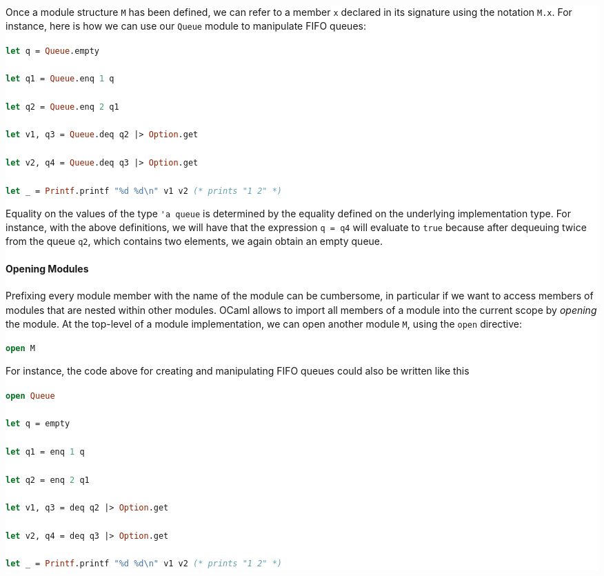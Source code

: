
Once a module structure `M` has been defined, we can refer to a
member `x` declared in its signature using the notation `M.x`. For
instance, here is how we can use our `Queue` module to manipulate FIFO
queues:

```ocaml
let q = Queue.empty

let q1 = Queue.enq 1 q

let q2 = Queue.enq 2 q1

let v1, q3 = Queue.deq q2 |> Option.get

let v2, q4 = Queue.deq q3 |> Option.get

let _ = Printf.printf "%d %d\n" v1 v2 (* prints "1 2" *)
```

Equality on the values of the type `'a queue` is determined by the
equality defined on the underlying implementation type. For instance,
with the above definitions, we will have that the expression `q = q4`
will evaluate to `true` because after dequeuing twice from the queue
`q2`, which contains two elements, we again obtain an empty queue.


#### Opening Modules

Prefixing every module member with the name of the module can be
cumbersome, in particular if we want to access members of modules that
are nested within other modules. OCaml allows to import all members of
a module into the current scope by *opening* the module. At the
top-level of a module implementation, we can open another module `M`,
using the `open` directive:

```ocaml
open M
```

For instance, the code above for creating and manipulating FIFO queues
could also be written like this

```ocaml
open Queue

let q = empty

let q1 = enq 1 q

let q2 = enq 2 q1

let v1, q3 = deq q2 |> Option.get

let v2, q4 = deq q3 |> Option.get

let _ = Printf.printf "%d %d\n" v1 v2 (* prints "1 2" *)
```
